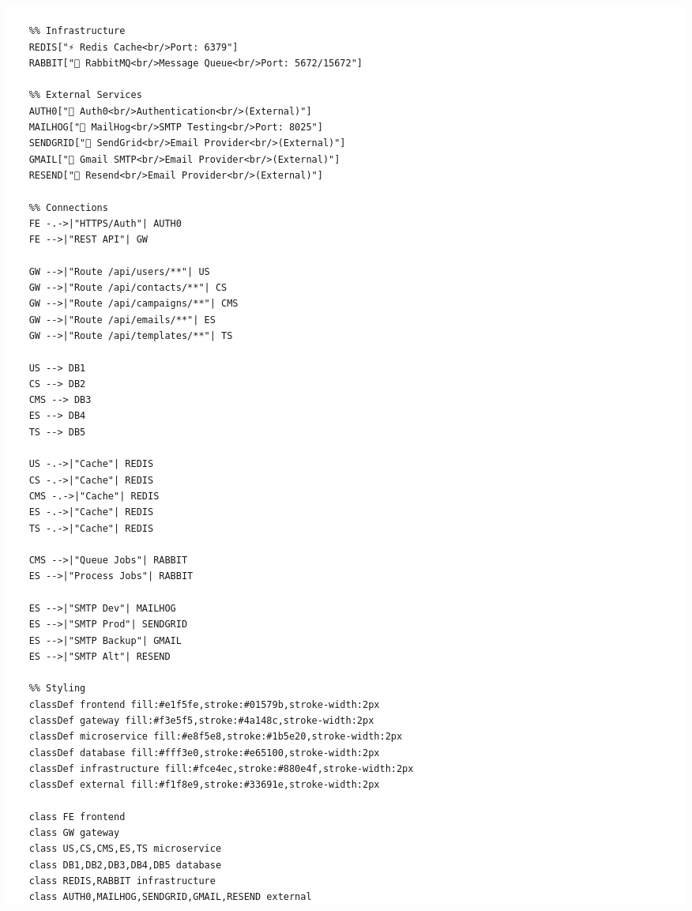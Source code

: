 ```mermaid
    
    %% Infrastructure
    REDIS["⚡ Redis Cache<br/>Port: 6379"]
    RABBIT["🐰 RabbitMQ<br/>Message Queue<br/>Port: 5672/15672"]
    
    %% External Services
    AUTH0["🔐 Auth0<br/>Authentication<br/>(External)"]
    MAILHOG["📮 MailHog<br/>SMTP Testing<br/>Port: 8025"]
    SENDGRID["📧 SendGrid<br/>Email Provider<br/>(External)"]
    GMAIL["📧 Gmail SMTP<br/>Email Provider<br/>(External)"]
    RESEND["📧 Resend<br/>Email Provider<br/>(External)"]
    
    %% Connections
    FE -.->|"HTTPS/Auth"| AUTH0
    FE -->|"REST API"| GW
    
    GW -->|"Route /api/users/**"| US
    GW -->|"Route /api/contacts/**"| CS
    GW -->|"Route /api/campaigns/**"| CMS
    GW -->|"Route /api/emails/**"| ES
    GW -->|"Route /api/templates/**"| TS
    
    US --> DB1
    CS --> DB2
    CMS --> DB3
    ES --> DB4
    TS --> DB5
    
    US -.->|"Cache"| REDIS
    CS -.->|"Cache"| REDIS
    CMS -.->|"Cache"| REDIS
    ES -.->|"Cache"| REDIS
    TS -.->|"Cache"| REDIS
    
    CMS -->|"Queue Jobs"| RABBIT
    ES -->|"Process Jobs"| RABBIT
    
    ES -->|"SMTP Dev"| MAILHOG
    ES -->|"SMTP Prod"| SENDGRID
    ES -->|"SMTP Backup"| GMAIL
    ES -->|"SMTP Alt"| RESEND
    
    %% Styling
    classDef frontend fill:#e1f5fe,stroke:#01579b,stroke-width:2px
    classDef gateway fill:#f3e5f5,stroke:#4a148c,stroke-width:2px
    classDef microservice fill:#e8f5e8,stroke:#1b5e20,stroke-width:2px
    classDef database fill:#fff3e0,stroke:#e65100,stroke-width:2px
    classDef infrastructure fill:#fce4ec,stroke:#880e4f,stroke-width:2px
    classDef external fill:#f1f8e9,stroke:#33691e,stroke-width:2px
    
    class FE frontend
    class GW gateway
    class US,CS,CMS,ES,TS microservice
    class DB1,DB2,DB3,DB4,DB5 database
    class REDIS,RABBIT infrastructure
    class AUTH0,MAILHOG,SENDGRID,GMAIL,RESEND external
```

